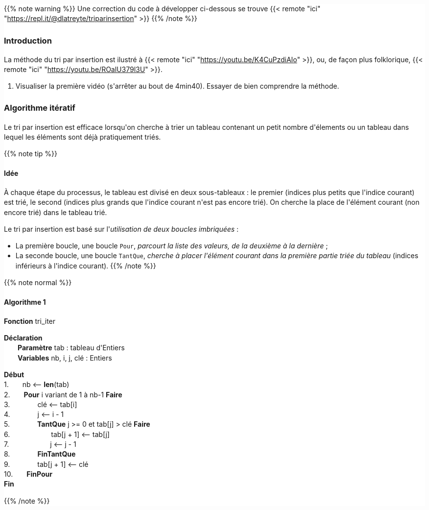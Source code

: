 {{% note warning %}}
Une correction du code à développer ci-dessous se trouve {{< remote "ici" "https://repl.it/@dlatreyte/triparinsertion" >}}
{{% /note %}}

### Introduction

La méthode du tri par insertion est ilustré à {{< remote "ici" "https://youtu.be/K4CuPzdiAIo" >}}, ou, de façon plus folklorique, {{< remote "ici" "https://youtu.be/ROalU379l3U" >}}.

1. Visualiser la première vidéo (s'arrêter au bout de 4min40). Essayer de bien comprendre la méthode.

### Algorithme itératif

Le tri par insertion est efficace lorsqu'on cherche à trier un tableau contenant un petit nombre d'élements ou un tableau dans lequel les éléments sont déjà pratiquement triés.

{{% note tip %}}
#### Idée
À chaque étape du processus, le tableau est divisé en deux sous-tableaux : le premier (indices plus petits que l'indice courant) est trié, le second (indices plus grands que l'indice courant n'est pas encore trié). On cherche la place de l'élément courant (non encore trié) dans le tableau trié.

Le tri par insertion est basé sur l'*utilisation de deux boucles imbriquées* :
- La première boucle, une boucle `Pour`, *parcourt la liste des valeurs, de la deuxième à la dernière* ;
-  La seconde boucle, une boucle `TantQue`, *cherche à placer l'élément courant dans la première partie triée du tableau* (indices inférieurs à l'indice courant). 
{{% /note %}}

{{% note normal %}}
#### Algorithme 1
**Fonction** tri_iter

**Déclaration**</span><br />
<span style="margin-left: 2em">**Paramètre** tab : tableau d'Entiers</span><br />
<span style="margin-left: 2em">**Variables** nb, i, j, clé : Entiers</span><br />

**Début**</span><br />
1.<span style="margin-left: 2em">nb ⟵ **len**(tab)</span><br />
2.<span style="margin-left: 2em">**Pour** i variant de 1 à nb-1 **Faire**</span><br />
3.<span style="margin-left: 4em">clé ⟵ tab[i]</span><br />
4.<span style="margin-left: 4em">j ⟵ i - 1</span><br />
5.<span style="margin-left: 4em">**TantQue** j >= 0 et tab[j] > clé **Faire**</span><br />
6.<span style="margin-left: 6em">tab[j + 1] ⟵ tab[j]</span><br />
7.<span style="margin-left: 6em">j ⟵ j - 1</span><br />
8.<span style="margin-left: 4em">**FinTantQue**</span><br />
9.<span style="margin-left: 4em">tab[j + 1] ⟵ clé</span><br />
10.<span style="margin-left: 2em">**FinPour**</span><br />
**Fin**

{{% /note %}}

